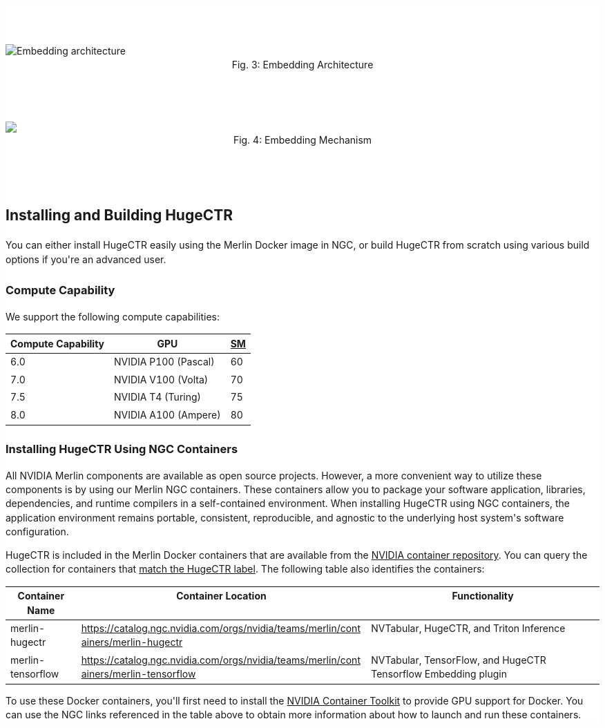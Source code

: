 <br></br>

<img src="user_guide_src/fig2_embedding_mlp.png" alt="Embedding architecture" width="500px" align="center"/>

<div align=center>Fig. 3: Embedding Architecture</div>

<br></br>

<img src="user_guide_src/fig3_embedding_mech.png" width="640px" align="center"/>

<div align=center>Fig. 4: Embedding Mechanism</div>

<br></br>

## Installing and Building HugeCTR

You can either install HugeCTR easily using the Merlin Docker image in NGC, or build HugeCTR from scratch using various build options if you're an advanced user.

### Compute Capability

We support the following compute capabilities:

| Compute Capability | GPU                  | [SM](#building-hugectr-from-scratch) |
|--------------------|----------------------|----|
| 6.0                | NVIDIA P100 (Pascal) | 60 |
| 7.0                | NVIDIA V100 (Volta)  | 70 |
| 7.5                | NVIDIA T4 (Turing)   | 75 |
| 8.0                | NVIDIA A100 (Ampere) | 80 |

### Installing HugeCTR Using NGC Containers

All NVIDIA Merlin components are available as open source projects. However, a more convenient way to utilize these components is by using our Merlin NGC containers. These containers allow you to package your software application, libraries, dependencies, and runtime compilers in a self-contained environment. When installing HugeCTR using NGC containers, the application environment remains portable, consistent, reproducible, and agnostic to the underlying host system's software configuration.

HugeCTR is included in the Merlin Docker containers that are available from the [NVIDIA container repository](https://catalog.ngc.nvidia.com/containers).
You can query the collection for containers that [match the HugeCTR label](https://catalog.ngc.nvidia.com/containers?filters=&orderBy=scoreDESC&query=label:%22HugeCTR%22).
The following table also identifies the containers:

| Container Name             | Container Location | Functionality |
| -------------------------- | ------------------ | ------------- |
| merlin-hugectr             | https://catalog.ngc.nvidia.com/orgs/nvidia/teams/merlin/containers/merlin-hugectr | NVTabular, HugeCTR, and Triton Inference |
| merlin-tensorflow          | https://catalog.ngc.nvidia.com/orgs/nvidia/teams/merlin/containers/merlin-tensorflow | NVTabular, TensorFlow, and HugeCTR Tensorflow Embedding plugin |

To use these Docker containers, you'll first need to install the [NVIDIA Container Toolkit](https://github.com/NVIDIA/nvidia-docker) to provide GPU support for Docker. You can use the NGC links referenced in the table above to obtain more information about how to launch and run these containers.
